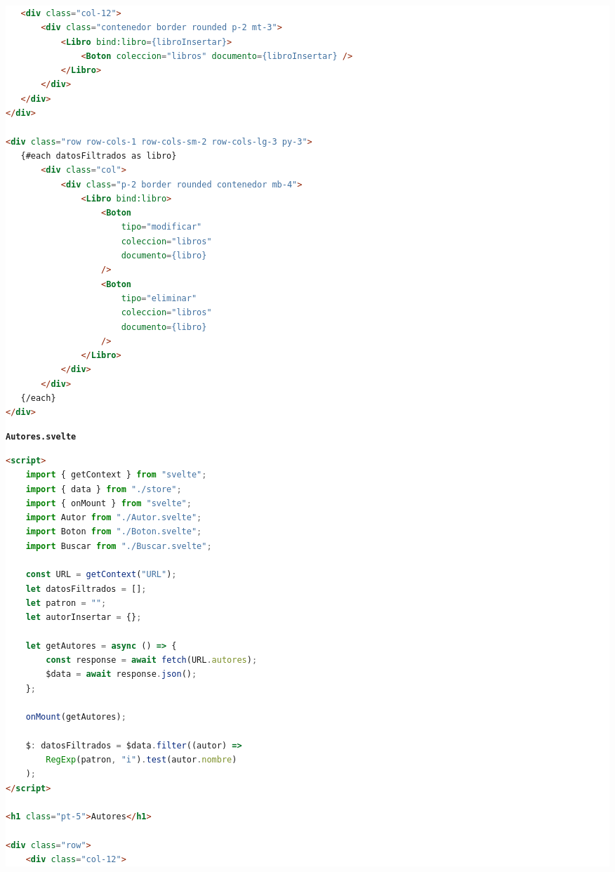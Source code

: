  ```html
    <div class="col-12">
        <div class="contenedor border rounded p-2 mt-3">
            <Libro bind:libro={libroInsertar}>
                <Boton coleccion="libros" documento={libroInsertar} />
            </Libro>
        </div>
    </div>
</div>

<div class="row row-cols-1 row-cols-sm-2 row-cols-lg-3 py-3">
    {#each datosFiltrados as libro}
        <div class="col">
            <div class="p-2 border rounded contenedor mb-4">
                <Libro bind:libro>
                    <Boton
                        tipo="modificar"
                        coleccion="libros"
                        documento={libro}
                    />
                    <Boton
                        tipo="eliminar"
                        coleccion="libros"
                        documento={libro}
                    />
                </Libro>
            </div>
        </div>
    {/each}
</div>

```

**`Autores.svelte`**

```html
<script>
    import { getContext } from "svelte";
    import { data } from "./store";
    import { onMount } from "svelte";
    import Autor from "./Autor.svelte";
    import Boton from "./Boton.svelte";
    import Buscar from "./Buscar.svelte";

    const URL = getContext("URL");
    let datosFiltrados = [];
    let patron = "";
    let autorInsertar = {};

    let getAutores = async () => {
        const response = await fetch(URL.autores);
        $data = await response.json();
    };

    onMount(getAutores);

    $: datosFiltrados = $data.filter((autor) =>
        RegExp(patron, "i").test(autor.nombre)
    );
</script>

<h1 class="pt-5">Autores</h1>

<div class="row">
    <div class="col-12">
```